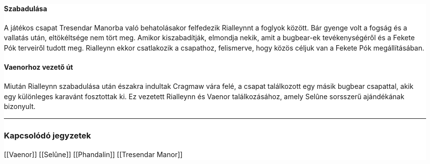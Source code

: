 #### **Szabadulása**

A játékos csapat Tresendar Manorba való behatolásakor felfedezik Rialleynnt a foglyok között. Bár gyenge volt a fogság és a vallatás után, eltökéltsége nem tört meg. Amikor kiszabadítják, elmondja nekik, amit a bugbear-ek tevékenységéről és a Fekete Pók terveiről tudott meg. Rialleynn ekkor csatlakozik a csapathoz, felismerve, hogy közös céljuk van a Fekete Pók megállításában.

#### **Vaenorhoz vezető út**

Miután Rialleynn szabadulása után északra indultak Cragmaw vára felé, a csapat találkozott egy másik bugbear csapattal, akik egy különleges karavánt fosztottak ki. Ez vezetett Rialleynn és Vaenor találkozásához, amely Selûne sorsszerű ajándékának bizonyult.

---
### **Kapcsolódó jegyzetek**
[[Vaenor]]
[[Selûne]]
[[Phandalin]]
[[Tresendar Manor]]